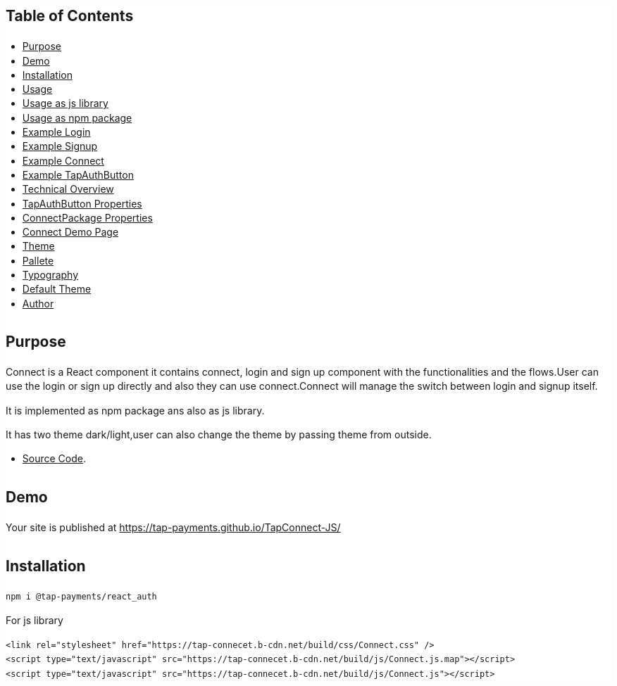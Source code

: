 ## Table of Contents

- [Purpose](#purpose)
- [Demo](#demo)
- [Installation](#installation)
- [Usage](#usage)
- [Usage as js library](#usage-as-js-library)
- [Usage as npm package](#usage-as-npm-package)
- [Example Login](#example-login)
- [Example Signup](#example-signup)
- [Example Connect](#example-connect)
- [Example TapAuthButton](#example-tapauthbutton)
- [Technical Overview](#technical-overview)
- [TapAuthButton Properties](#tapauthbutton-properties)
- [ConnectPackage Properties](#connectPackage-properties)
- [Connect Demo Page](#connect-demo-page)
- [Theme](#theme)
- [Pallete](#pallete)
- [Typography](#typography)
- [Default Theme](#default-theme)
- [Author](#author)

## Purpose

Connect is a React component it contains connect, login and sign up component with the functionalities and the flows.User can use the login or sign up directly and also they can use connect.Connect will manage the switch between login and signup itself.

It is implemented as npm package ans also as js library.

It has two theme dark/light,user can also change the theme by passing theme from outside.

- [Source Code](https://github.com/Tap-Payments/goWebDashboard-React.git).

<a name="demo"></a>

## Demo

Your site is published at https://tap-payments.github.io/TapConnect-JS/

## Installation

```
npm i @tap-payments/react_auth
```

For js library

```
<link rel="stylesheet" href="https://tap-connecet.b-cdn.net/build/css/Connect.css" />
<script type="text/javascript" src="https://tap-connecet.b-cdn.net/build/js/Connect.js.map"></script>
<script type="text/javascript" src="https://tap-connecet.b-cdn.net/build/js/Connect.js"></script>
```
